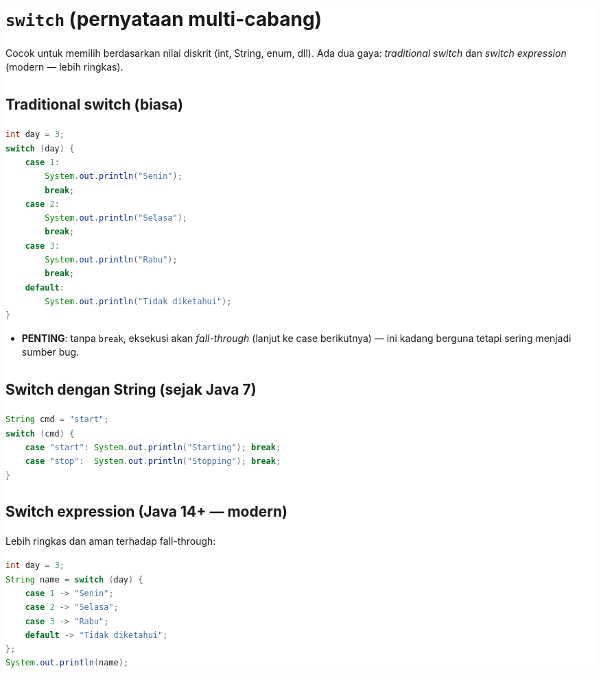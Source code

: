 
# `switch` (pernyataan multi-cabang)

Cocok untuk memilih berdasarkan nilai diskrit (int, String, enum, dll). Ada dua gaya: *traditional switch* dan *switch expression* (modern — lebih ringkas).

## Traditional switch (biasa)

```java
int day = 3;
switch (day) {
    case 1:
        System.out.println("Senin");
        break;
    case 2:
        System.out.println("Selasa");
        break;
    case 3:
        System.out.println("Rabu");
        break;
    default:
        System.out.println("Tidak diketahui");
}
```

* **PENTING**: tanpa `break`, eksekusi akan *fall-through* (lanjut ke case berikutnya) — ini kadang berguna tetapi sering menjadi sumber bug.

## Switch dengan String (sejak Java 7)

```java
String cmd = "start";
switch (cmd) {
    case "start": System.out.println("Starting"); break;
    case "stop":  System.out.println("Stopping"); break;
}
```

## Switch expression (Java 14+ — modern)

Lebih ringkas dan aman terhadap fall-through:

```java
int day = 3;
String name = switch (day) {
    case 1 -> "Senin";
    case 2 -> "Selasa";
    case 3 -> "Rabu";
    default -> "Tidak diketahui";
};
System.out.println(name);
```
